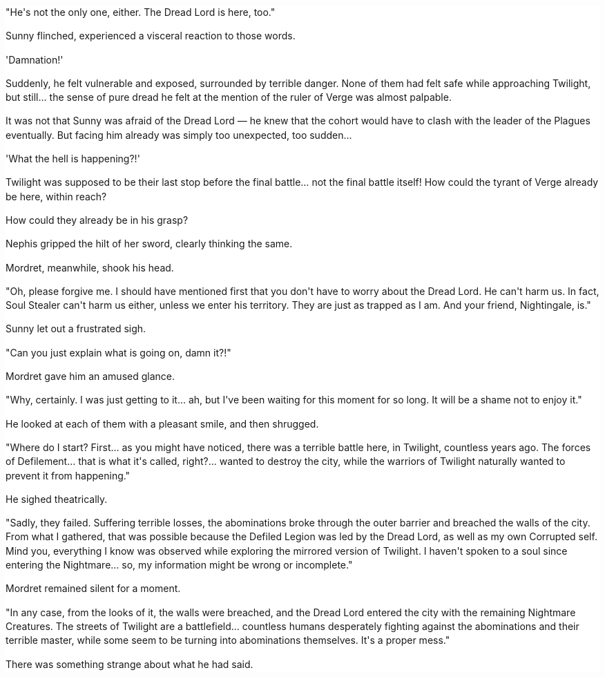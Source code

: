  "He's not the only one, either. The Dread Lord is here, too." 

 Sunny flinched, experienced a visceral reaction to those words. 

 'Damnation!' 

 Suddenly, he felt vulnerable and exposed, surrounded by terrible danger. None of them had felt safe while approaching Twilight, but still... the sense of pure dread he felt at the mention of the ruler of Verge was almost palpable. 

 It was not that Sunny was afraid of the Dread Lord — he knew that the cohort would have to clash with the leader of the Plagues eventually. But facing him already was simply too unexpected, too sudden... 

 'What the hell is happening?!' 

 Twilight was supposed to be their last stop before the final battle… not the final battle itself! How could the tyrant of Verge already be here, within reach? 

 How could they already be in his grasp? 

 Nephis gripped the hilt of her sword, clearly thinking the same. 

 Mordret, meanwhile, shook his head. 

 "Oh, please forgive me. I should have mentioned first that you don't have to worry about the Dread Lord. He can't harm us. In fact, Soul Stealer can't harm us either, unless we enter his territory. They are just as trapped as I am. And your friend, Nightingale, is." 

 Sunny let out a frustrated sigh. 

 "Can you just explain what is going on, damn it?!" 

 Mordret gave him an amused glance. 

 "Why, certainly. I was just getting to it… ah, but I've been waiting for this moment for so long. It will be a shame not to enjoy it." 

 He looked at each of them with a pleasant smile, and then shrugged. 

 "Where do I start? First… as you might have noticed, there was a terrible battle here, in Twilight, countless years ago. The forces of Defilement… that is what it's called, right?... wanted to destroy the city, while the warriors of Twilight naturally wanted to prevent it from happening." 

 He sighed theatrically. 

 "Sadly, they failed. Suffering terrible losses, the abominations broke through the outer barrier and breached the walls of the city. From what I gathered, that was possible because the Defiled Legion was led by the Dread Lord, as well as my own Corrupted self. Mind you, everything I know was observed while exploring the mirrored version of Twilight. I haven't spoken to a soul since entering the Nightmare… so, my information might be wrong or incomplete." 

 Mordret remained silent for a moment. 

 "In any case, from the looks of it, the walls were breached, and the Dread Lord entered the city with the remaining Nightmare Creatures. The streets of Twilight are a battlefield… countless humans desperately fighting against the abominations and their terrible master, while some seem to be turning into abominations themselves. It's a proper mess." 

 There was something strange about what he had said. 
